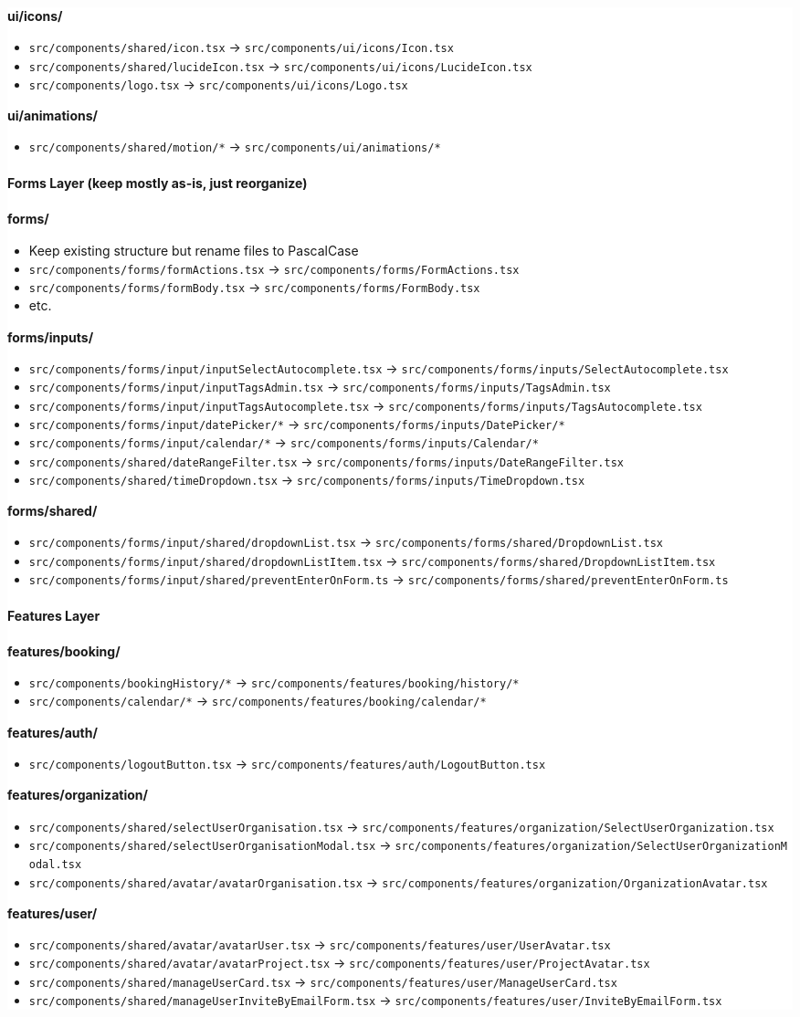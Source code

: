 **ui/icons/**
- `src/components/shared/icon.tsx` → `src/components/ui/icons/Icon.tsx`
- `src/components/shared/lucideIcon.tsx` → `src/components/ui/icons/LucideIcon.tsx`
- `src/components/logo.tsx` → `src/components/ui/icons/Logo.tsx`

**ui/animations/**
- `src/components/shared/motion/*` → `src/components/ui/animations/*`

#### Forms Layer (keep mostly as-is, just reorganize)

**forms/**
- Keep existing structure but rename files to PascalCase
- `src/components/forms/formActions.tsx` → `src/components/forms/FormActions.tsx`
- `src/components/forms/formBody.tsx` → `src/components/forms/FormBody.tsx`
- etc.

**forms/inputs/**
- `src/components/forms/input/inputSelectAutocomplete.tsx` → `src/components/forms/inputs/SelectAutocomplete.tsx`
- `src/components/forms/input/inputTagsAdmin.tsx` → `src/components/forms/inputs/TagsAdmin.tsx`
- `src/components/forms/input/inputTagsAutocomplete.tsx` → `src/components/forms/inputs/TagsAutocomplete.tsx`
- `src/components/forms/input/datePicker/*` → `src/components/forms/inputs/DatePicker/*`
- `src/components/forms/input/calendar/*` → `src/components/forms/inputs/Calendar/*`
- `src/components/shared/dateRangeFilter.tsx` → `src/components/forms/inputs/DateRangeFilter.tsx`
- `src/components/shared/timeDropdown.tsx` → `src/components/forms/inputs/TimeDropdown.tsx`

**forms/shared/**
- `src/components/forms/input/shared/dropdownList.tsx` → `src/components/forms/shared/DropdownList.tsx`
- `src/components/forms/input/shared/dropdownListItem.tsx` → `src/components/forms/shared/DropdownListItem.tsx`
- `src/components/forms/input/shared/preventEnterOnForm.ts` → `src/components/forms/shared/preventEnterOnForm.ts`

#### Features Layer

**features/booking/**
- `src/components/bookingHistory/*` → `src/components/features/booking/history/*`
- `src/components/calendar/*` → `src/components/features/booking/calendar/*`

**features/auth/**
- `src/components/logoutButton.tsx` → `src/components/features/auth/LogoutButton.tsx`

**features/organization/**
- `src/components/shared/selectUserOrganisation.tsx` → `src/components/features/organization/SelectUserOrganization.tsx`
- `src/components/shared/selectUserOrganisationModal.tsx` → `src/components/features/organization/SelectUserOrganizationModal.tsx`
- `src/components/shared/avatar/avatarOrganisation.tsx` → `src/components/features/organization/OrganizationAvatar.tsx`

**features/user/**
- `src/components/shared/avatar/avatarUser.tsx` → `src/components/features/user/UserAvatar.tsx`
- `src/components/shared/avatar/avatarProject.tsx` → `src/components/features/user/ProjectAvatar.tsx`
- `src/components/shared/manageUserCard.tsx` → `src/components/features/user/ManageUserCard.tsx`
- `src/components/shared/manageUserInviteByEmailForm.tsx` → `src/components/features/user/InviteByEmailForm.tsx`
